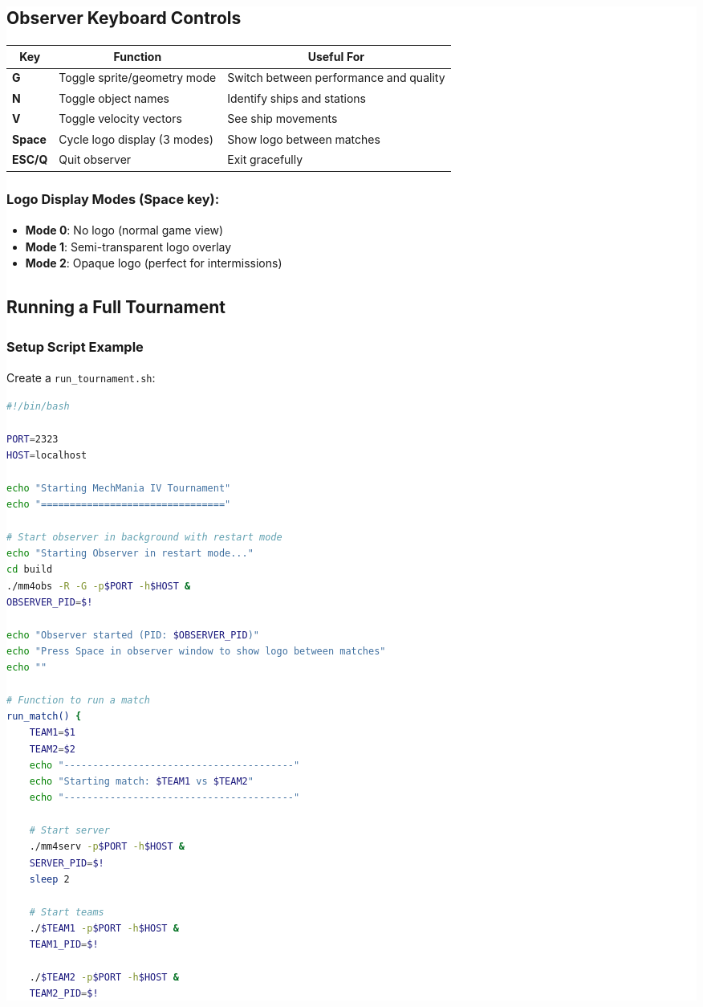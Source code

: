 
## Observer Keyboard Controls

| Key | Function | Useful For |
|-----|----------|------------|
| **G** | Toggle sprite/geometry mode | Switch between performance and quality |
| **N** | Toggle object names | Identify ships and stations |
| **V** | Toggle velocity vectors | See ship movements |
| **Space** | Cycle logo display (3 modes) | Show logo between matches |
| **ESC/Q** | Quit observer | Exit gracefully |

### Logo Display Modes (Space key):
- **Mode 0**: No logo (normal game view)
- **Mode 1**: Semi-transparent logo overlay
- **Mode 2**: Opaque logo (perfect for intermissions)

## Running a Full Tournament

### Setup Script Example

Create a `run_tournament.sh`:

```bash
#!/bin/bash

PORT=2323
HOST=localhost

echo "Starting MechMania IV Tournament"
echo "================================"

# Start observer in background with restart mode
echo "Starting Observer in restart mode..."
cd build
./mm4obs -R -G -p$PORT -h$HOST &
OBSERVER_PID=$!

echo "Observer started (PID: $OBSERVER_PID)"
echo "Press Space in observer window to show logo between matches"
echo ""

# Function to run a match
run_match() {
    TEAM1=$1
    TEAM2=$2
    echo "----------------------------------------"
    echo "Starting match: $TEAM1 vs $TEAM2"
    echo "----------------------------------------"

    # Start server
    ./mm4serv -p$PORT -h$HOST &
    SERVER_PID=$!
    sleep 2

    # Start teams
    ./$TEAM1 -p$PORT -h$HOST &
    TEAM1_PID=$!

    ./$TEAM2 -p$PORT -h$HOST &
    TEAM2_PID=$!
```